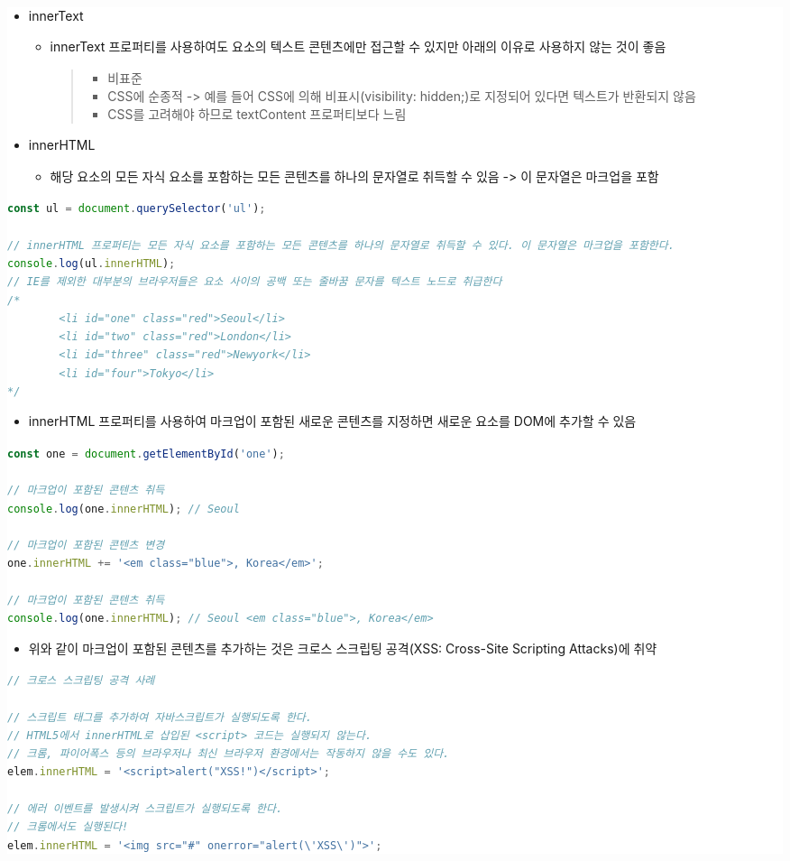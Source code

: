 - innerText

  - innerText 프로퍼티를 사용하여도 요소의 텍스트 콘텐츠에만 접근할 수 있지만 아래의 이유로 사용하지 않는 것이 좋음

    > - 비표준
    > - CSS에 순종적 -> 예를 들어 CSS에 의해 비표시(visibility: hidden;)로 지정되어 있다면 텍스트가 반환되지 않음
    > - CSS를 고려해야 하므로 textContent 프로퍼티보다 느림

- innerHTML
  - 해당 요소의 모든 자식 요소를 포함하는 모든 콘텐츠를 하나의 문자열로 취득할 수 있음 -> 이 문자열은 마크업을 포함

```javascript
const ul = document.querySelector('ul');

// innerHTML 프로퍼티는 모든 자식 요소를 포함하는 모든 콘텐츠를 하나의 문자열로 취득할 수 있다. 이 문자열은 마크업을 포함한다.
console.log(ul.innerHTML);
// IE를 제외한 대부분의 브라우저들은 요소 사이의 공백 또는 줄바꿈 문자를 텍스트 노드로 취급한다
/*
        <li id="one" class="red">Seoul</li>
        <li id="two" class="red">London</li>
        <li id="three" class="red">Newyork</li>
        <li id="four">Tokyo</li>
*/
```

- innerHTML 프로퍼티를 사용하여 마크업이 포함된 새로운 콘텐츠를 지정하면 새로운 요소를 DOM에 추가할 수 있음

```javascript
const one = document.getElementById('one');

// 마크업이 포함된 콘텐츠 취득
console.log(one.innerHTML); // Seoul

// 마크업이 포함된 콘텐츠 변경
one.innerHTML += '<em class="blue">, Korea</em>';

// 마크업이 포함된 콘텐츠 취득
console.log(one.innerHTML); // Seoul <em class="blue">, Korea</em>
```

- 위와 같이 마크업이 포함된 콘텐츠를 추가하는 것은 크로스 스크립팅 공격(XSS: Cross-Site Scripting Attacks)에 취약

```javascript
// 크로스 스크립팅 공격 사례

// 스크립트 태그를 추가하여 자바스크립트가 실행되도록 한다.
// HTML5에서 innerHTML로 삽입된 <script> 코드는 실행되지 않는다.
// 크롬, 파이어폭스 등의 브라우저나 최신 브라우저 환경에서는 작동하지 않을 수도 있다.
elem.innerHTML = '<script>alert("XSS!")</script>';

// 에러 이벤트를 발생시켜 스크립트가 실행되도록 한다.
// 크롬에서도 실행된다!
elem.innerHTML = '<img src="#" onerror="alert(\'XSS\')">';
```


